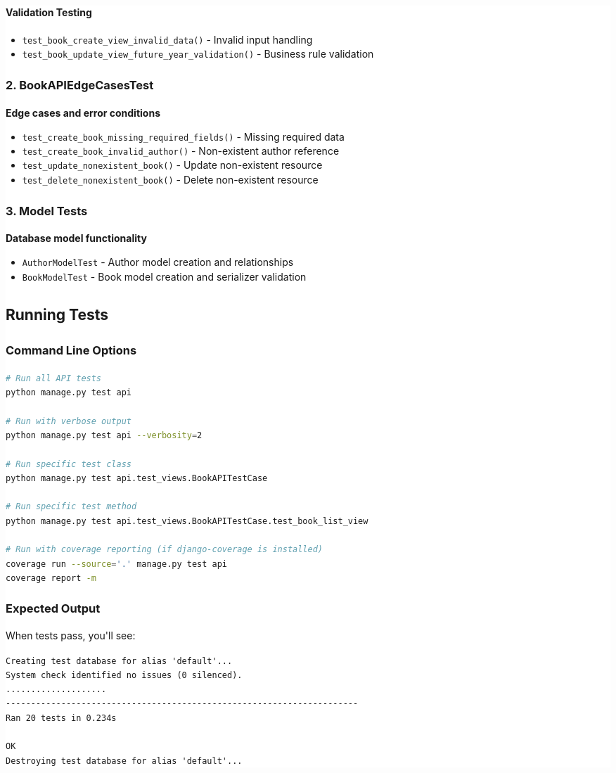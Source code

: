 #### Validation Testing
- `test_book_create_view_invalid_data()` - Invalid input handling
- `test_book_update_view_future_year_validation()` - Business rule validation

### 2. BookAPIEdgeCasesTest
**Edge cases and error conditions**

- `test_create_book_missing_required_fields()` - Missing required data
- `test_create_book_invalid_author()` - Non-existent author reference
- `test_update_nonexistent_book()` - Update non-existent resource
- `test_delete_nonexistent_book()` - Delete non-existent resource

### 3. Model Tests
**Database model functionality**

- `AuthorModelTest` - Author model creation and relationships
- `BookModelTest` - Book model creation and serializer validation

## Running Tests

### Command Line Options

```bash
# Run all API tests
python manage.py test api

# Run with verbose output
python manage.py test api --verbosity=2

# Run specific test class
python manage.py test api.test_views.BookAPITestCase

# Run specific test method
python manage.py test api.test_views.BookAPITestCase.test_book_list_view

# Run with coverage reporting (if django-coverage is installed)
coverage run --source='.' manage.py test api
coverage report -m
```

### Expected Output

When tests pass, you'll see:
```
Creating test database for alias 'default'...
System check identified no issues (0 silenced).
....................
----------------------------------------------------------------------
Ran 20 tests in 0.234s

OK
Destroying test database for alias 'default'...
```
